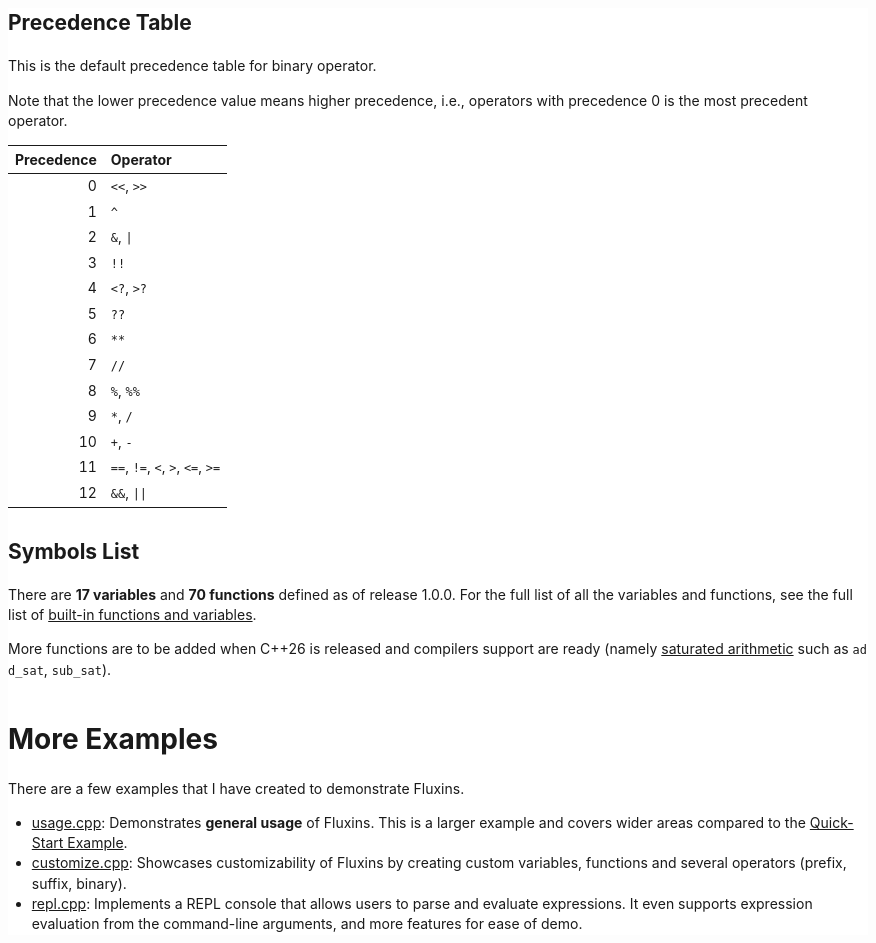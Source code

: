 ## Precedence Table

This is the default precedence table for binary operator.

Note that the lower precedence value means higher precedence, i.e., operators with precedence 0 is the most precedent operator.

| Precedence | Operator                         |
|-----------:|:---------------------------------|
|          0 | `<<`, `>>`                       |
|          1 | `^`                              |
|          2 | `&`, `\|`                        |
|          3 | `!!`                             |
|          4 | `<?`, `>?`                       |
|          5 | `??`                             |
|          6 | `**`                             |
|          7 | `//`                             |
|          8 | `%`, `%%`                        |
|          9 | `*`, `/`                         |
|         10 | `+`, `-`                         |
|         11 | `==`, `!=`, `<`, `>`, `<=`, `>=` |
|         12 | `&&`, `\|\|`                     |

## Symbols List

There are **17 variables** and **70 functions** defined as of release 1.0.0. For the full list of all the variables and functions, see the full list of [built-in functions and variables](source/builtins.cpp).

More functions are to be added when C++26 is released and compilers support are ready (namely [saturated arithmetic](https://en.cppreference.com/w/cpp/numeric#Saturation_arithmetic) such as `add_sat`, `sub_sat`).

# More Examples

There are a few examples that I have created to demonstrate Fluxins.
- [usage.cpp](example/usage.cpp): Demonstrates **general usage** of Fluxins. This is a larger example and covers wider areas compared to the [Quick-Start Example](#quick-start-example).
- [customize.cpp](example/customize.cpp): Showcases customizability of Fluxins by creating custom variables, functions and several operators (prefix, suffix, binary).
- [repl.cpp](example/repl.cpp): Implements a REPL console that allows users to parse and evaluate expressions. It even supports expression evaluation from the command-line arguments, and more features for ease of demo.
